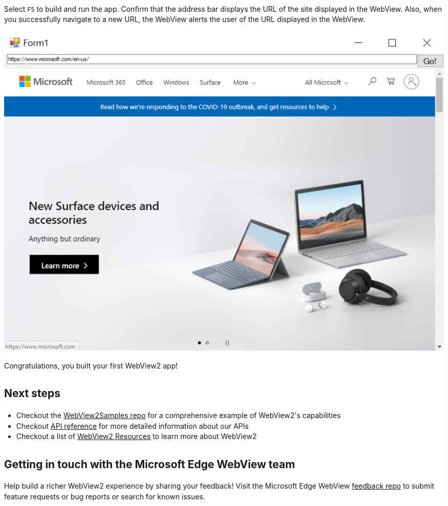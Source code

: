 Select `F5` to build and run the app.  Confirm that the address bar displays the URL of the site displayed in the WebView. Also, when you successfully navigate to a new URL, the WebView alerts the user of the URL displayed in the WebView.  

![finalapp](./media/winforms-finalapp.png)

Congratulations, you built your first WebView2 app!  

## Next steps 

* Checkout the [WebView2Samples repo](https://github.com/MicrosoftEdge/WebView2Samples) for a comprehensive example of WebView2's capabilities
* Checkout [API reference](../reference/winforms/0-9-515/microsoft-web-webview2-winforms-webview2.md) for more detailed information about our APIs
* Checkout a list of [WebView2 Resources](../index.md#next-steps) to learn more about WebView2


## Getting in touch with the Microsoft Edge WebView team  

Help build a richer WebView2 experience by sharing your feedback!  Visit the Microsoft Edge WebView [feedback repo](https://aka.ms/webviewfeedback) to submit feature requests or bug reports or search for known issues.  
